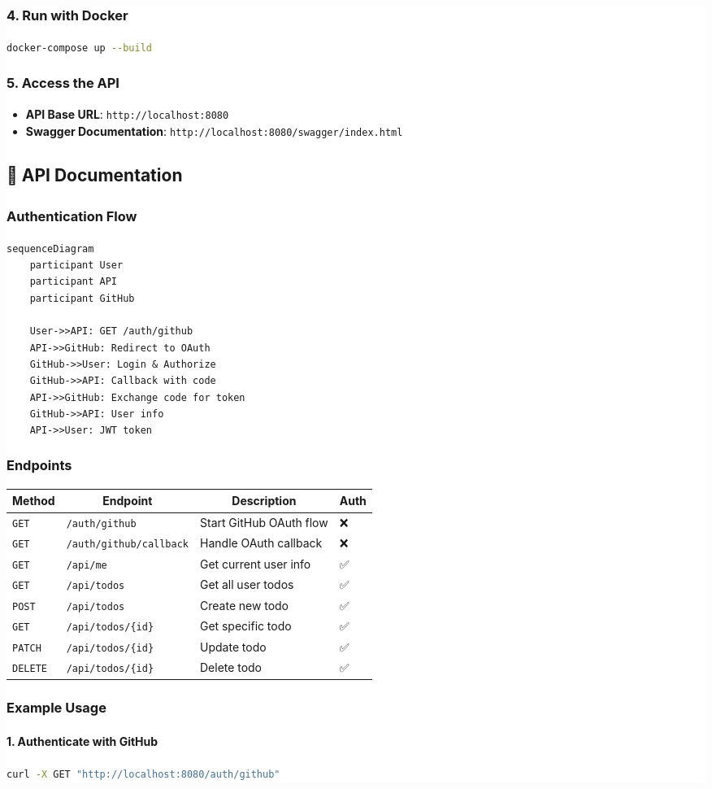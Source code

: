 ### 4. Run with Docker

```bash
docker-compose up --build
```

### 5. Access the API

- **API Base URL**: `http://localhost:8080`
- **Swagger Documentation**: `http://localhost:8080/swagger/index.html`

## 📖 API Documentation

### Authentication Flow

```mermaid
sequenceDiagram
    participant User
    participant API
    participant GitHub
    
    User->>API: GET /auth/github
    API->>GitHub: Redirect to OAuth
    GitHub->>User: Login & Authorize
    GitHub->>API: Callback with code
    API->>GitHub: Exchange code for token
    GitHub->>API: User info
    API->>User: JWT token
```

### Endpoints

| Method | Endpoint | Description | Auth |
|--------|----------|-------------|------|
| `GET` | `/auth/github` | Start GitHub OAuth flow | ❌ |
| `GET` | `/auth/github/callback` | Handle OAuth callback | ❌ |
| `GET` | `/api/me` | Get current user info | ✅ |
| `GET` | `/api/todos` | Get all user todos | ✅ |
| `POST` | `/api/todos` | Create new todo | ✅ |
| `GET` | `/api/todos/{id}` | Get specific todo | ✅ |
| `PATCH` | `/api/todos/{id}` | Update todo | ✅ |
| `DELETE` | `/api/todos/{id}` | Delete todo | ✅ |

### Example Usage

#### 1. Authenticate with GitHub
```bash
curl -X GET "http://localhost:8080/auth/github"
```
